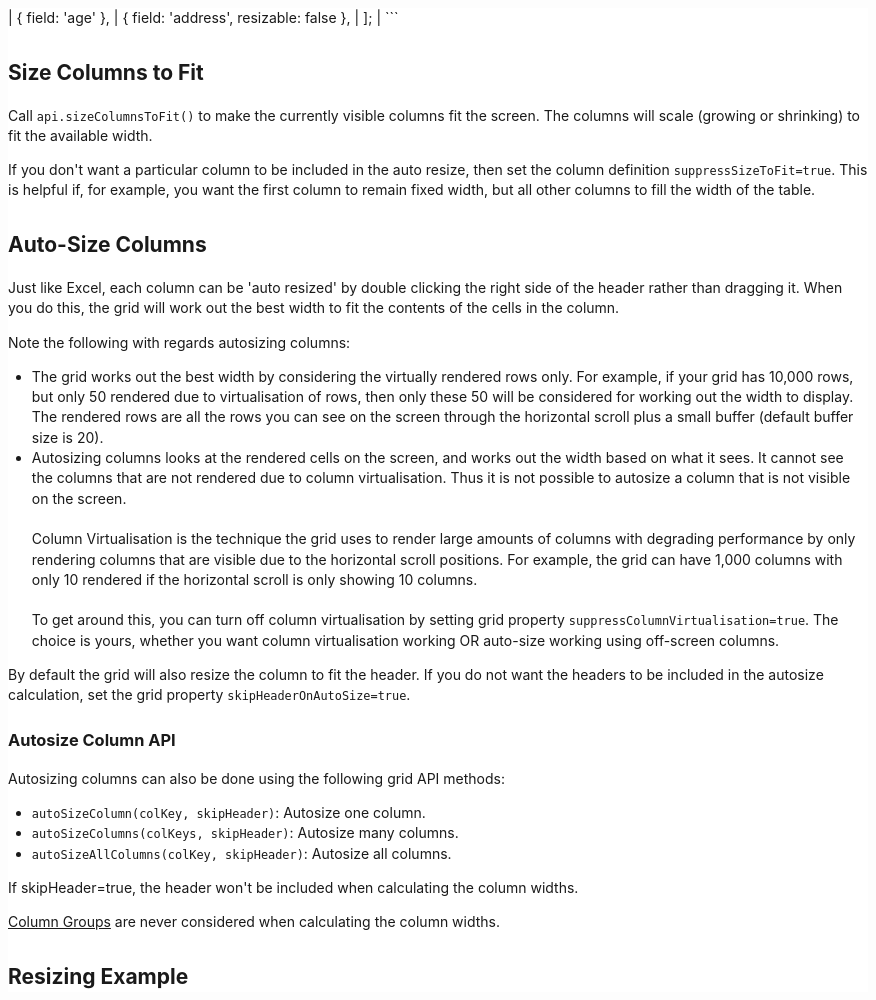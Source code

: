 |     { field: 'age' },
|     { field: 'address', resizable: false },
| ];
| ```

## Size Columns to Fit

Call `api.sizeColumnsToFit()` to make the currently visible columns fit the screen. The columns will scale (growing or shrinking) to fit the available width.

If you don't want a particular column to be included in the auto resize, then set the column definition `suppressSizeToFit=true`. This is helpful if, for example, you want the first column to remain fixed width, but all other columns to fill the width of the table.

## Auto-Size Columns

Just like Excel, each column can be 'auto resized' by double clicking the right side of the header rather than dragging it. When you do this, the grid will work out the best width to fit the contents of the cells in the column.

Note the following with regards autosizing columns:

- The grid works out the best width by considering the virtually rendered rows only. For example, if your grid has 10,000 rows, but only 50 rendered due to virtualisation of rows, then only these 50 will be considered for working out the width to display. The rendered rows are all the rows you can see on the screen through the horizontal scroll plus a small buffer (default buffer size is 20).
- Autosizing columns looks at the rendered cells on the screen, and works out the width based on what it sees. It cannot see the columns that are not rendered due to column virtualisation. Thus it is not possible to autosize a column that is not visible on the screen.<br/><br/> Column Virtualisation is the technique the grid uses to render large amounts of columns with degrading performance by only rendering columns that are visible due to the horizontal scroll positions. For example, the grid can have 1,000 columns with only 10 rendered if the horizontal scroll is only showing 10 columns.<br/><br/>To get around this, you can turn off column virtualisation by setting grid property `suppressColumnVirtualisation=true`. The choice is yours, whether you want column virtualisation working OR auto-size working using off-screen columns.

By default the grid will also resize the column to fit the header. If you do not want the headers to be included in the autosize calculation, set the grid property `skipHeaderOnAutoSize=true`.

### Autosize Column API

Autosizing columns can also be done using the following grid API methods:

- `autoSizeColumn(colKey, skipHeader)`: Autosize one column.
- `autoSizeColumns(colKeys, skipHeader)`: Autosize many columns.
- `autoSizeAllColumns(colKey, skipHeader)`: Autosize all columns.

If skipHeader=true, the header won't be included when calculating the column widths.

[Column Groups](../column-groups/) are never considered when calculating the column widths.

## Resizing Example
